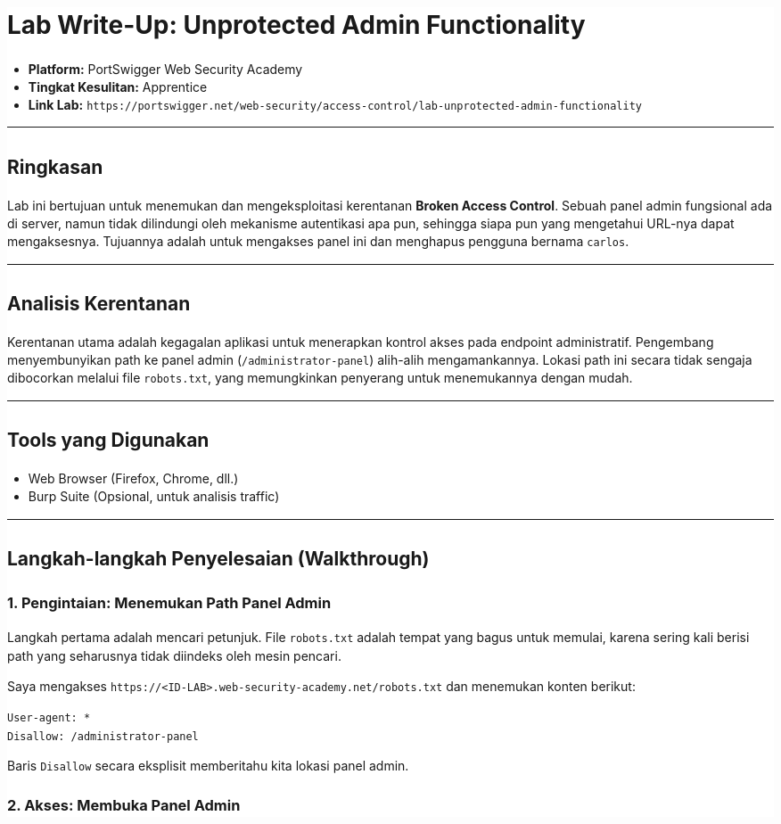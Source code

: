 # Lab Write-Up: Unprotected Admin Functionality

- **Platform:** PortSwigger Web Security Academy
- **Tingkat Kesulitan:** Apprentice
- **Link Lab:** `https://portswigger.net/web-security/access-control/lab-unprotected-admin-functionality`

---

##  Ringkasan

Lab ini bertujuan untuk menemukan dan mengeksploitasi kerentanan **Broken Access Control**. Sebuah panel admin fungsional ada di server, namun tidak dilindungi oleh mekanisme autentikasi apa pun, sehingga siapa pun yang mengetahui URL-nya dapat mengaksesnya. Tujuannya adalah untuk mengakses panel ini dan menghapus pengguna bernama `carlos`.

---

##  Analisis Kerentanan

Kerentanan utama adalah kegagalan aplikasi untuk menerapkan kontrol akses pada endpoint administratif. Pengembang menyembunyikan path ke panel admin (`/administrator-panel`) alih-alih mengamankannya. Lokasi path ini secara tidak sengaja dibocorkan melalui file `robots.txt`, yang memungkinkan penyerang untuk menemukannya dengan mudah.

---

##  Tools yang Digunakan

* Web Browser (Firefox, Chrome, dll.)
* Burp Suite (Opsional, untuk analisis traffic)

---

##  Langkah-langkah Penyelesaian (Walkthrough)

### 1. **Pengintaian: Menemukan Path Panel Admin**

Langkah pertama adalah mencari petunjuk. File `robots.txt` adalah tempat yang bagus untuk memulai, karena sering kali berisi path yang seharusnya tidak diindeks oleh mesin pencari.

Saya mengakses `https://<ID-LAB>.web-security-academy.net/robots.txt` dan menemukan konten berikut:

```
User-agent: *
Disallow: /administrator-panel
```

Baris `Disallow` secara eksplisit memberitahu kita lokasi panel admin.

### 2. **Akses: Membuka Panel Admin**
